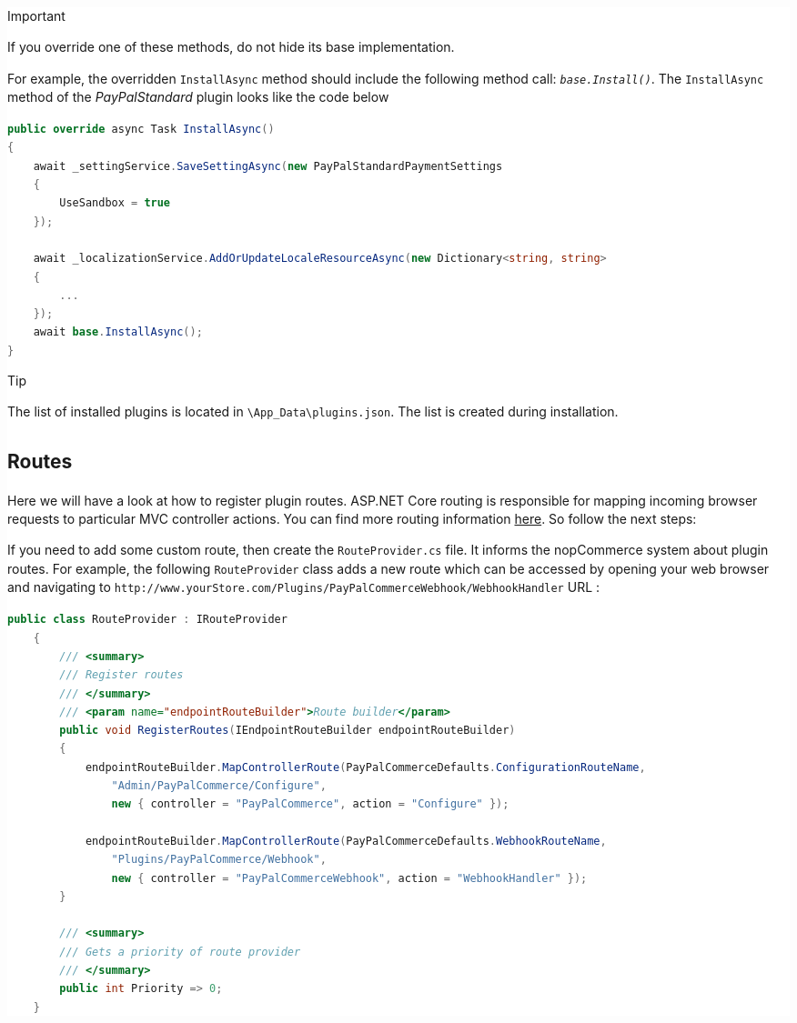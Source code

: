 > [!IMPORTANT]
> If you override one of these methods, do not hide its base implementation.

For example, the overridden `InstallAsync` method should include the following method call: *`base.Install()`*. The `InstallAsync` method of the *PayPalStandard* plugin looks like the code below

```csharp
public override async Task InstallAsync()
{
    await _settingService.SaveSettingAsync(new PayPalStandardPaymentSettings
    {
        UseSandbox = true
    });
    
    await _localizationService.AddOrUpdateLocaleResourceAsync(new Dictionary<string, string>
    {
        ...
    });
    await base.InstallAsync();
}
```

> [!TIP]
> The list of installed plugins is located in `\App_Data\plugins.json`. The list is created during installation.

## Routes

Here we will have a look at how to register plugin routes. ASP.NET Core routing is responsible for mapping incoming browser requests to particular MVC controller actions. You can find more routing information [here](https://docs.microsoft.com/aspnet/core/fundamentals/routing). So follow the next steps:

If you need to add some custom route, then create the `RouteProvider.cs` file. It informs the nopCommerce system about plugin routes. For example, the following `RouteProvider` class adds a new route which can be accessed by opening your web browser and navigating to `http://www.yourStore.com/Plugins/PayPalCommerceWebhook/WebhookHandler` URL :

```csharp
public class RouteProvider : IRouteProvider
    {
        /// <summary>
        /// Register routes
        /// </summary>
        /// <param name="endpointRouteBuilder">Route builder</param>
        public void RegisterRoutes(IEndpointRouteBuilder endpointRouteBuilder)
        {
            endpointRouteBuilder.MapControllerRoute(PayPalCommerceDefaults.ConfigurationRouteName,
                "Admin/PayPalCommerce/Configure",
                new { controller = "PayPalCommerce", action = "Configure" });

            endpointRouteBuilder.MapControllerRoute(PayPalCommerceDefaults.WebhookRouteName,
                "Plugins/PayPalCommerce/Webhook",
                new { controller = "PayPalCommerceWebhook", action = "WebhookHandler" });
        }

        /// <summary>
        /// Gets a priority of route provider
        /// </summary>
        public int Priority => 0;
    }
```
